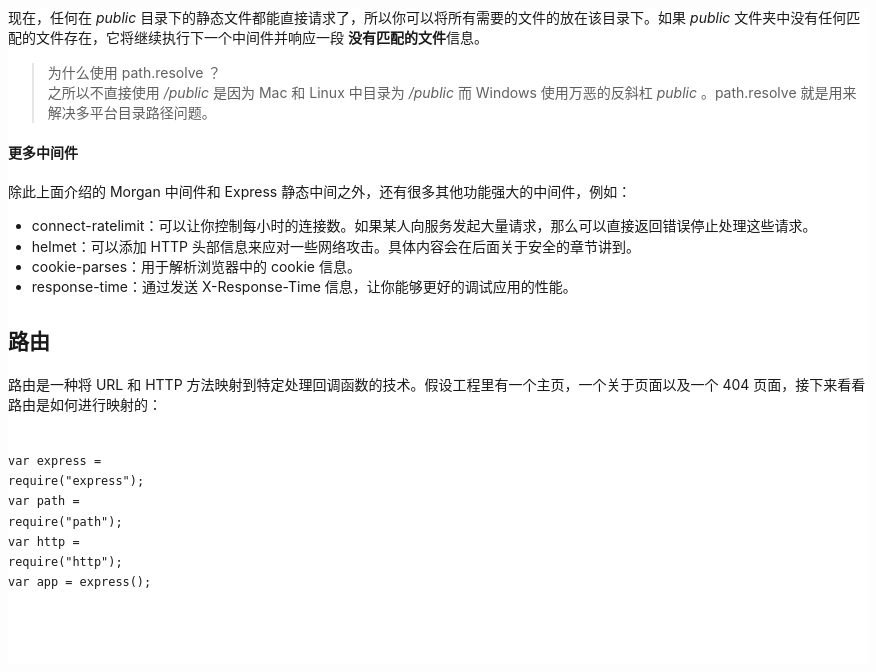 <p>现在，任何在 <em>public</em> 目录下的静态文件都能直接请求了，所以你可以将所有需要的文件的放在该目录下。如果 <em>public</em> 文件夹中没有任何匹配的文件存在，它将继续执行下一个中间件并响应一段 <strong>没有匹配的文件</strong>信息。</p>
<blockquote><p>为什么使用  path.resolve ？<br>之所以不直接使用 <em>/public</em>  是因为 Mac 和 Linux 中目录为 <em>/public</em> 而 Windows 使用万恶的反斜杠 <em>public</em> 。path.resolve 就是用来解决多平台目录路径问题。</p></blockquote>
<h4>更多中间件</h4>
<p>除此上面介绍的 Morgan 中间件和 Express 静态中间之外，还有很多其他功能强大的中间件，例如：</p>
<ul>
<li>connect-ratelimit：可以让你控制每小时的连接数。如果某人向服务发起大量请求，那么可以直接返回错误停止处理这些请求。</li>
<li>helmet：可以添加 HTTP 头部信息来应对一些网络攻击。具体内容会在后面关于安全的章节讲到。</li>
<li>cookie-parses：用于解析浏览器中的 cookie 信息。</li>
<li>response-time：通过发送 X-Response-Time 信息，让你能够更好的调试应用的性能。</li>
</ul>
<h2 id="articleHeader6">路由</h2>
<p>路由是一种将 URL 和 HTTP 方法映射到特定处理回调函数的技术。假设工程里有一个主页，一个关于页面以及一个 404 页面，接下来看看路由是如何进行映射的：</p>
<div class="widget-codetool" style="display:none;">
      <div class="widget-codetool--inner">
      <span class="selectCode code-tool" data-toggle="tooltip" data-placement="top" title="" data-original-title="全选"></span>
      <span type="button" class="copyCode code-tool" data-toggle="tooltip" data-placement="top" data-clipboard-text="
var express = require(&quot;express&quot;);
var path = require(&quot;path&quot;);
var http = require(&quot;http&quot;);
var app = express();

// 像之前一样设置静态文件中间件。
// 所有的请求通过这个中间件，如果没有文件被找到的话会继续前进
var publicPath = path.resolve(__dirname, &quot;public&quot;);
app.use(express.static(publicPath));

// 当请求根目录的时候被调用
app.get(&quot;/&quot;, function(request, response) {
    response.end(&quot;Welcome to my homepage!&quot;);
});

// 当请求/about的时候被调用
app.get(&quot;/about&quot;, function(request, response) {
    response.end(&quot;Welcome to the about page!&quot;);
});

// 当请求/weather的时候被调用
app.get(&quot;/weather&quot;, function(request, response) {
    response.end(&quot;The current weather is NICE.&quot;);
});

// 前面都不匹配，则路由错误。返回 404 页面
app.use(function(request, response) {
    response.statusCode = 404;
    response.end(&quot;404&quot;);
});
http.createServer(app).listen(3000);" title="" data-original-title="复制"></span>
      <span type="button" class="saveToNote code-tool" data-toggle="tooltip" data-placement="top" title="" data-original-title="放进笔记"></span>
      </div>
      </div><pre class="javascript hljs"><code class="JavaScript">
<span class="hljs-keyword">var</span> express = <span class="hljs-built_in">require</span>(<span class="hljs-string">"express"</span>);
<span class="hljs-keyword">var</span> path = <span class="hljs-built_in">require</span>(<span class="hljs-string">"path"</span>);
<span class="hljs-keyword">var</span> http = <span class="hljs-built_in">require</span>(<span class="hljs-string">"http"</span>);
<span class="hljs-keyword">var</span> app = express();
